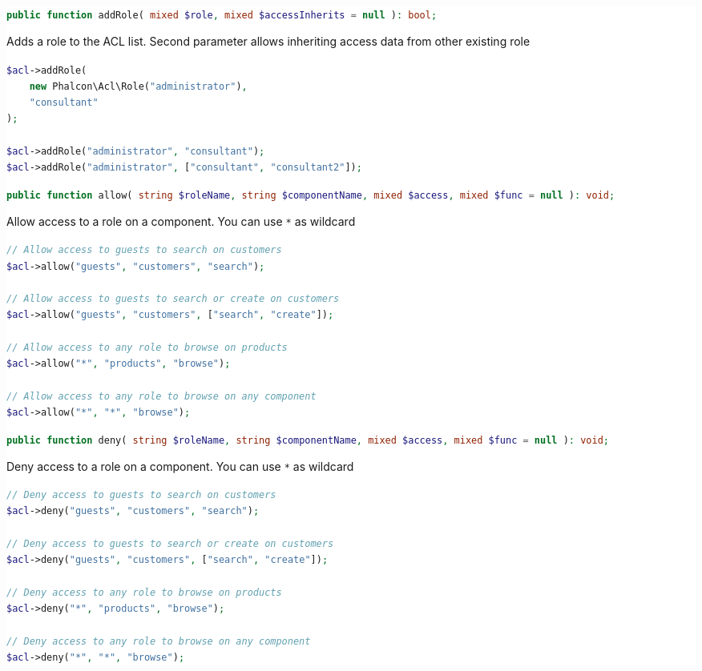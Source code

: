 
```php
public function addRole( mixed $role, mixed $accessInherits = null ): bool;
```
Adds a role to the ACL list. Second parameter allows inheriting access data from other existing role

```php
$acl->addRole(
    new Phalcon\Acl\Role("administrator"),
    "consultant"
);

$acl->addRole("administrator", "consultant");
$acl->addRole("administrator", ["consultant", "consultant2"]);
```


```php
public function allow( string $roleName, string $componentName, mixed $access, mixed $func = null ): void;
```
Allow access to a role on a component. You can use `*` as wildcard

```php
// Allow access to guests to search on customers
$acl->allow("guests", "customers", "search");

// Allow access to guests to search or create on customers
$acl->allow("guests", "customers", ["search", "create"]);

// Allow access to any role to browse on products
$acl->allow("*", "products", "browse");

// Allow access to any role to browse on any component
$acl->allow("*", "*", "browse");
```


```php
public function deny( string $roleName, string $componentName, mixed $access, mixed $func = null ): void;
```
Deny access to a role on a component. You can use `*` as wildcard

```php
// Deny access to guests to search on customers
$acl->deny("guests", "customers", "search");

// Deny access to guests to search or create on customers
$acl->deny("guests", "customers", ["search", "create"]);

// Deny access to any role to browse on products
$acl->deny("*", "products", "browse");

// Deny access to any role to browse on any component
$acl->deny("*", "*", "browse");
```
